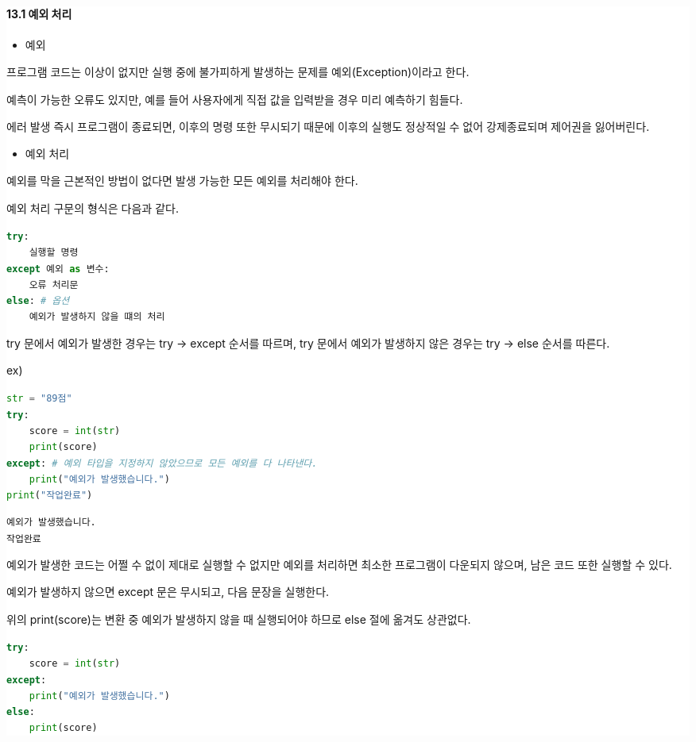 #### 13.1 예외 처리



- 예외



프로그램 코드는 이상이 없지만 실행 중에 불가피하게 발생하는 문제를 예외(Exception)이라고 한다.

예측이 가능한 오류도 있지만, 예를 들어 사용자에게 직접 값을 입력받을 경우 미리 예측하기 힘들다. 

에러 발생 즉시 프로그램이 종료되면, 이후의 명령 또한 무시되기 때문에 이후의 실행도 정상적일 수 없어 강제종료되며 제어권을 잃어버린다.



- 예외 처리



예외를 막을 근본적인 방법이 없다면 발생 가능한 모든 예외를 처리해야 한다.

예외 처리 구문의 형식은 다음과 같다.

```python
try:
	실행할 명령
except 예외 as 변수:
	오류 처리문
else: # 옵션
	예외가 발생하지 않을 떄의 처리
```

try 문에서 예외가 발생한 경우는 try -> except 순서를 따르며, try 문에서 예외가 발생하지 않은 경우는 try -> else 순서를 따른다.

ex)

```python
str = "89점"
try:
    score = int(str)
    print(score)
except: # 예외 타입을 지정하지 않았으므로 모든 예외를 다 나타낸다.
    print("예외가 발생했습니다.")
print("작업완료")
```

```
예외가 발생했습니다.
작업완료
```

예외가 발생한 코드는 어쩔 수 없이 제대로 실행할 수 없지만 예외를 처리하면 최소한 프로그램이 다운되지 않으며, 남은 코드 또한 실행할 수 있다.

예외가 발생하지 않으면 except 문은 무시되고, 다음 문장을 실행한다.

위의 print(score)는 변환 중 예외가 발생하지 않을 때 실행되어야 하므로 else 절에 옮겨도 상관없다.

```python
try:
	score = int(str)
except:
	print("예외가 발생했습니다.")
else:
	print(score)
```
